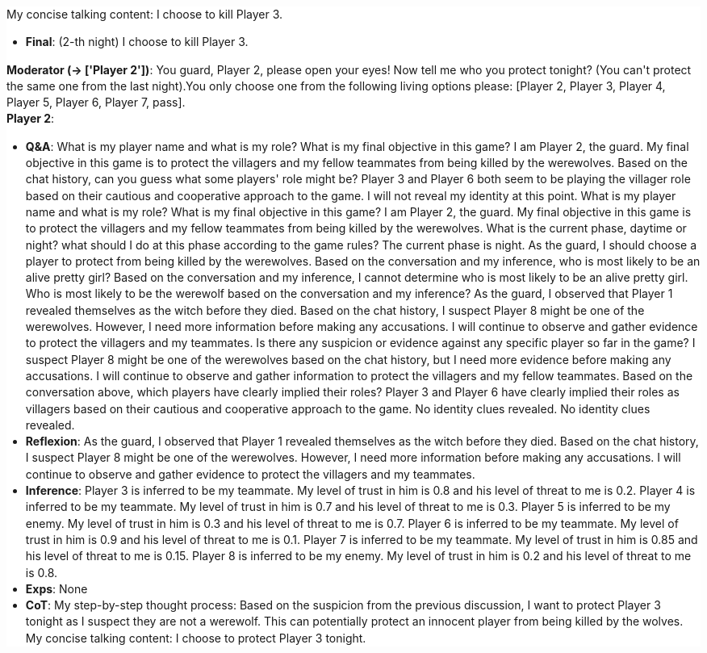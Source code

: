 My concise talking content:
I choose to kill Player 3.  

- **Final**: (2-th night) I choose to kill Player 3.  

**Moderator (-> ['Player 2'])**: You guard, Player 2, please open your eyes! Now tell me who you protect tonight? (You can't protect the same one from the last night).You only choose one from the following living options please: [Player 2, Player 3, Player 4, Player 5, Player 6, Player 7, pass].   
**Player 2**:  
- **Q&A**: What is my player name and what is my role? What is my final objective in this game? I am Player 2, the guard. My final objective in this game is to protect the villagers and my fellow teammates from being killed by the werewolves.
Based on the chat history, can you guess what some players' role might be? Player 3 and Player 6 both seem to be playing the villager role based on their cautious and cooperative approach to the game. I will not reveal my identity at this point.
What is my player name and what is my role? What is my final objective in this game? I am Player 2, the guard. My final objective in this game is to protect the villagers and my fellow teammates from being killed by the werewolves.
What is the current phase, daytime or night? what should I do at this phase according to the game rules? The current phase is night. As the guard, I should choose a player to protect from being killed by the werewolves.
Based on the conversation and my inference, who is most likely to be an alive pretty girl? Based on the conversation and my inference, I cannot determine who is most likely to be an alive pretty girl.
Who is most likely to be the werewolf based on the conversation and my inference? As the guard, I observed that Player 1 revealed themselves as the witch before they died. Based on the chat history, I suspect Player 8 might be one of the werewolves. However, I need more information before making any accusations. I will continue to observe and gather evidence to protect the villagers and my teammates.
Is there any suspicion or evidence against any specific player so far in the game? I suspect Player 8 might be one of the werewolves based on the chat history, but I need more evidence before making any accusations. I will continue to observe and gather information to protect the villagers and my fellow teammates.
Based on the conversation above, which players have clearly implied their roles? Player 3 and Player 6 have clearly implied their roles as villagers based on their cautious and cooperative approach to the game. No identity clues revealed. No identity clues revealed.  
- **Reflexion**: As the guard, I observed that Player 1 revealed themselves as the witch before they died. Based on the chat history, I suspect Player 8 might be one of the werewolves. However, I need more information before making any accusations. I will continue to observe and gather evidence to protect the villagers and my teammates.  
- **Inference**: Player 3 is inferred to be my teammate. My level of trust in him is 0.8 and his level of threat to me is 0.2.
Player 4 is inferred to be my teammate. My level of trust in him is 0.7 and his level of threat to me is 0.3.
Player 5 is inferred to be my enemy. My level of trust in him is 0.3 and his level of threat to me is 0.7.
Player 6 is inferred to be my teammate. My level of trust in him is 0.9 and his level of threat to me is 0.1.
Player 7 is inferred to be my teammate. My level of trust in him is 0.85 and his level of threat to me is 0.15.
Player 8 is inferred to be my enemy. My level of trust in him is 0.2 and his level of threat to me is 0.8.  
- **Exps**: None  
- **CoT**: My step-by-step thought process: Based on the suspicion from the previous discussion, I want to protect Player 3 tonight as I suspect they are not a werewolf. This can potentially protect an innocent player from being killed by the wolves. My concise talking content: I choose to protect Player 3 tonight.  
